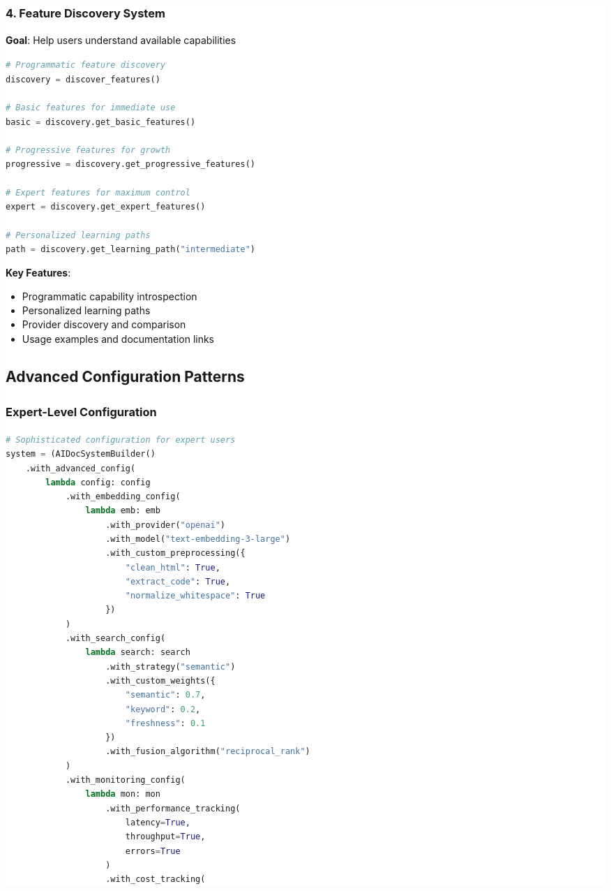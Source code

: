 ### 4. Feature Discovery System

**Goal**: Help users understand available capabilities

```python
# Programmatic feature discovery
discovery = discover_features()

# Basic features for immediate use
basic = discovery.get_basic_features()

# Progressive features for growth
progressive = discovery.get_progressive_features()

# Expert features for maximum control
expert = discovery.get_expert_features()

# Personalized learning paths
path = discovery.get_learning_path("intermediate")
```

**Key Features**:
- Programmatic capability introspection
- Personalized learning paths
- Provider discovery and comparison
- Usage examples and documentation links

## Advanced Configuration Patterns

### Expert-Level Configuration

```python
# Sophisticated configuration for expert users
system = (AIDocSystemBuilder()
    .with_advanced_config(
        lambda config: config
            .with_embedding_config(
                lambda emb: emb
                    .with_provider("openai")
                    .with_model("text-embedding-3-large")
                    .with_custom_preprocessing({
                        "clean_html": True,
                        "extract_code": True,
                        "normalize_whitespace": True
                    })
            )
            .with_search_config(
                lambda search: search
                    .with_strategy("semantic")
                    .with_custom_weights({
                        "semantic": 0.7,
                        "keyword": 0.2,
                        "freshness": 0.1
                    })
                    .with_fusion_algorithm("reciprocal_rank")
            )
            .with_monitoring_config(
                lambda mon: mon
                    .with_performance_tracking(
                        latency=True,
                        throughput=True,
                        errors=True
                    )
                    .with_cost_tracking(
```